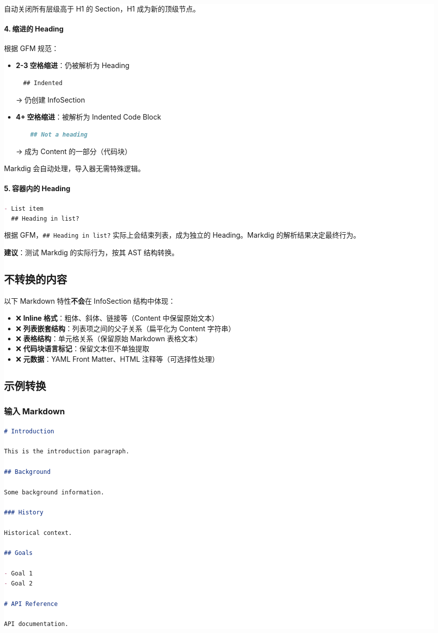 自动关闭所有层级高于 H1 的 Section，H1 成为新的顶级节点。

#### 4. 缩进的 Heading

根据 GFM 规范：

- **2-3 空格缩进**：仍被解析为 Heading
  ```markdown
    ## Indented
  ```
  → 仍创建 InfoSection

- **4+ 空格缩进**：被解析为 Indented Code Block
  ```markdown
      ## Not a heading
  ```
  → 成为 Content 的一部分（代码块）

Markdig 会自动处理，导入器无需特殊逻辑。

#### 5. 容器内的 Heading

```markdown
- List item
  ## Heading in list?
```

根据 GFM，`## Heading in list?` 实际上会结束列表，成为独立的 Heading。Markdig 的解析结果决定最终行为。

**建议**：测试 Markdig 的实际行为，按其 AST 结构转换。

## 不转换的内容

以下 Markdown 特性**不会**在 InfoSection 结构中体现：

- ❌ **Inline 格式**：粗体、斜体、链接等（Content 中保留原始文本）
- ❌ **列表嵌套结构**：列表项之间的父子关系（扁平化为 Content 字符串）
- ❌ **表格结构**：单元格关系（保留原始 Markdown 表格文本）
- ❌ **代码块语言标记**：保留文本但不单独提取
- ❌ **元数据**：YAML Front Matter、HTML 注释等（可选择性处理）

## 示例转换

### 输入 Markdown

```markdown
# Introduction

This is the introduction paragraph.

## Background

Some background information.

### History

Historical context.

## Goals

- Goal 1
- Goal 2

# API Reference

API documentation.
```
